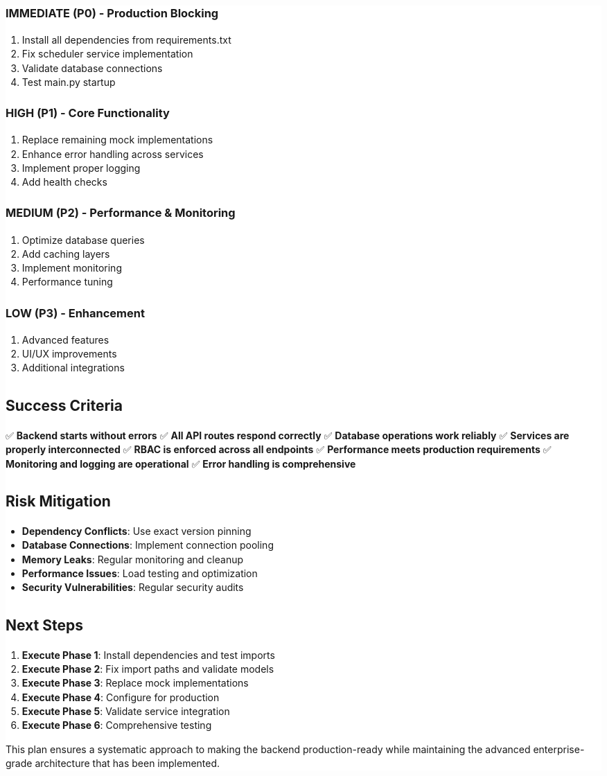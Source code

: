 ### IMMEDIATE (P0) - Production Blocking
1. Install all dependencies from requirements.txt
2. Fix scheduler service implementation
3. Validate database connections
4. Test main.py startup

### HIGH (P1) - Core Functionality
1. Replace remaining mock implementations
2. Enhance error handling across services
3. Implement proper logging
4. Add health checks

### MEDIUM (P2) - Performance & Monitoring
1. Optimize database queries
2. Add caching layers
3. Implement monitoring
4. Performance tuning

### LOW (P3) - Enhancement
1. Advanced features
2. UI/UX improvements
3. Additional integrations

## Success Criteria

✅ **Backend starts without errors**
✅ **All API routes respond correctly**
✅ **Database operations work reliably**
✅ **Services are properly interconnected**
✅ **RBAC is enforced across all endpoints**
✅ **Performance meets production requirements**
✅ **Monitoring and logging are operational**
✅ **Error handling is comprehensive**

## Risk Mitigation

- **Dependency Conflicts**: Use exact version pinning
- **Database Connections**: Implement connection pooling
- **Memory Leaks**: Regular monitoring and cleanup
- **Performance Issues**: Load testing and optimization
- **Security Vulnerabilities**: Regular security audits

## Next Steps

1. **Execute Phase 1**: Install dependencies and test imports
2. **Execute Phase 2**: Fix import paths and validate models
3. **Execute Phase 3**: Replace mock implementations
4. **Execute Phase 4**: Configure for production
5. **Execute Phase 5**: Validate service integration
6. **Execute Phase 6**: Comprehensive testing

This plan ensures a systematic approach to making the backend production-ready while maintaining the advanced enterprise-grade architecture that has been implemented.